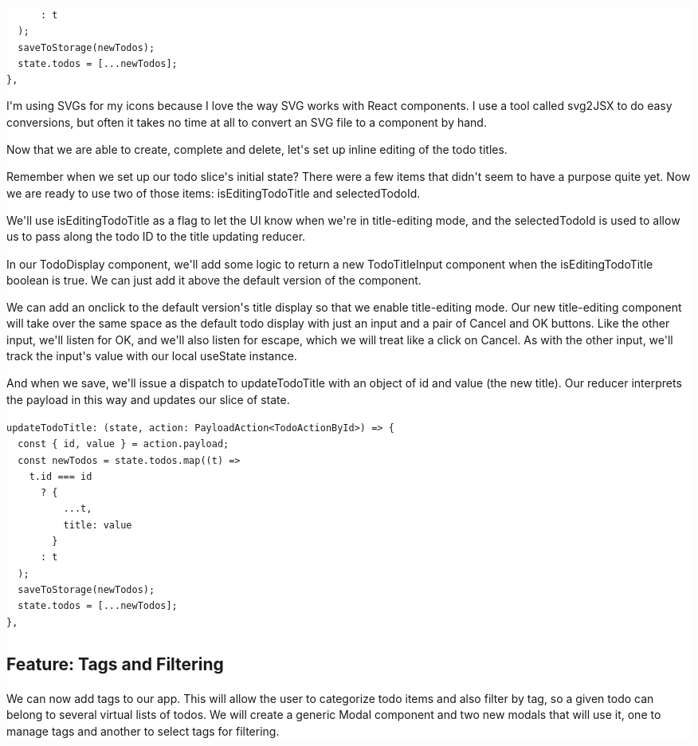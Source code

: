 ```
      : t
  );
  saveToStorage(newTodos);
  state.todos = [...newTodos];
},
```

I'm using SVGs for my icons because I love the way SVG works with React components. I use a tool called svg2JSX to do easy conversions, but often it takes no time at all to convert an SVG file to a component by hand.

Now that we are able to create, complete and delete, let's set up inline editing of the todo titles.

Remember when we set up our todo slice's initial state? There were a few items that didn't seem to have a purpose quite yet. Now we are ready to use two of those items: isEditingTodoTitle and selectedTodoId.

We'll use isEditingTodoTitle as a flag to let the UI know when we're in title-editing mode, and the selectedTodoId is used to allow us to pass along the todo ID to the title updating reducer.

In our TodoDisplay component, we'll add some logic to return a new TodoTitleInput component when the isEditingTodoTitle boolean is true. We can just add it above the default version of the component.

We can add an onclick to the default version's title display so that we enable title-editing mode. Our new title-editing component will take over the same space as the default todo display with just an input and a pair of Cancel and OK buttons. Like the other input, we'll listen for OK, and we'll also listen for escape, which we will treat like a click on Cancel. As with the other input, we'll track the input's value with our local useState instance.

And when we save, we'll issue a dispatch to updateTodoTitle with an object of id and value (the new title). Our reducer interprets the payload in this way and updates our slice of state.

```
updateTodoTitle: (state, action: PayloadAction<TodoActionById>) => {
  const { id, value } = action.payload;
  const newTodos = state.todos.map((t) =>
    t.id === id
      ? {
          ...t,
          title: value
        }
      : t
  );
  saveToStorage(newTodos);
  state.todos = [...newTodos];
},
```

## Feature: Tags and Filtering

We can now add tags to our app. This will allow the user to categorize todo items and also filter by tag, so a given todo can belong to several virtual lists of todos. We will create a generic Modal component and two new modals that will use it, one to manage tags and another to select tags for filtering.
